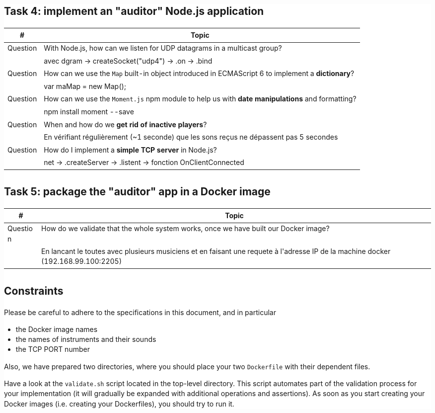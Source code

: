 
## Task 4: implement an "auditor" Node.js application

| #  | Topic |
| ---  | ---  |
|Question | With Node.js, how can we listen for UDP datagrams in a multicast group? |
| | avec dgram -> createSocket("udp4") -> .on -> .bind |
|Question | How can we use the `Map` built-in object introduced in ECMAScript 6 to implement a **dictionary**?  |
| | var maMap = new Map(); |
|Question | How can we use the `Moment.js` npm module to help us with **date manipulations** and formatting?  |
| | npm install moment --save |
|Question | When and how do we **get rid of inactive players**?  |
| | En vérifiant régulièrement (~1 seconde) que les sons reçus ne dépassent pas 5 secondes |
|Question | How do I implement a **simple TCP server** in Node.js?  |
| | net -> .createServer -> .listent -> fonction   OnClientConnected  |


## Task 5: package the "auditor" app in a Docker image

| #  | Topic |
| ---  | --- |
|Question | How do we validate that the whole system works, once we have built our Docker image? |
| | En lancant le toutes avec plusieurs musiciens et en faisant une requete à l'adresse IP de la machine docker (192.168.99.100:2205) |


## Constraints

Please be careful to adhere to the specifications in this document, and in particular

* the Docker image names
* the names of instruments and their sounds
* the TCP PORT number

Also, we have prepared two directories, where you should place your two `Dockerfile` with their dependent files.

Have a look at the `validate.sh` script located in the top-level directory. This script automates part of the validation process for your implementation (it will gradually be expanded with additional operations and assertions). As soon as you start creating your Docker images (i.e. creating your Dockerfiles), you should try to run it.
